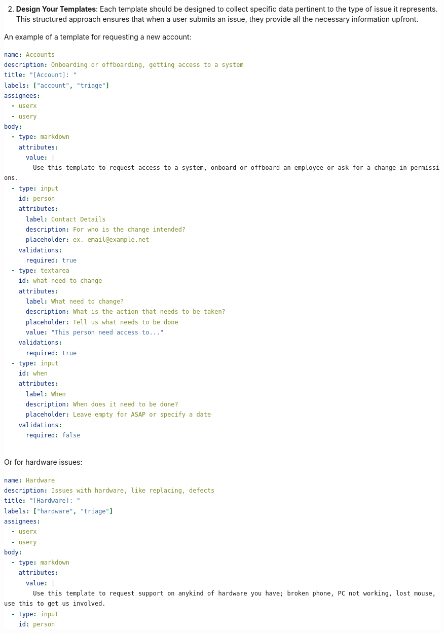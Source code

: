 2. **Design Your Templates**: Each template should be designed to collect specific data pertinent to the type of issue it represents. This structured approach ensures that when a user submits an issue, they provide all the necessary information upfront.

An example of a template for requesting a new account:

```yaml
name: Accounts
description: Onboarding or offboarding, getting access to a system
title: "[Account]: "
labels: ["account", "triage"]
assignees:
  - userx
  - usery
body:
  - type: markdown
    attributes:
      value: |
        Use this template to request access to a system, onboard or offboard an employee or ask for a change in permissions. 
  - type: input
    id: person
    attributes:
      label: Contact Details
      description: For who is the change intended?
      placeholder: ex. email@example.net
    validations:
      required: true
  - type: textarea
    id: what-need-to-change
    attributes:
      label: What need to change?
      description: What is the action that needs to be taken?
      placeholder: Tell us what needs to be done
      value: "This person need access to..."
    validations:
      required: true
  - type: input
    id: when
    attributes:
      label: When
      description: When does it need to be done?
      placeholder: Leave empty for ASAP or specify a date
    validations:
      required: false
  
```

Or for hardware issues:

```yaml
name: Hardware
description: Issues with hardware, like replacing, defects
title: "[Hardware]: "
labels: ["hardware", "triage"]
assignees:
  - userx
  - usery
body:
  - type: markdown
    attributes:
      value: |
        Use this template to request support on anykind of hardware you have; broken phone, PC not working, lost mouse, use this to get us involved.
  - type: input
    id: person
```